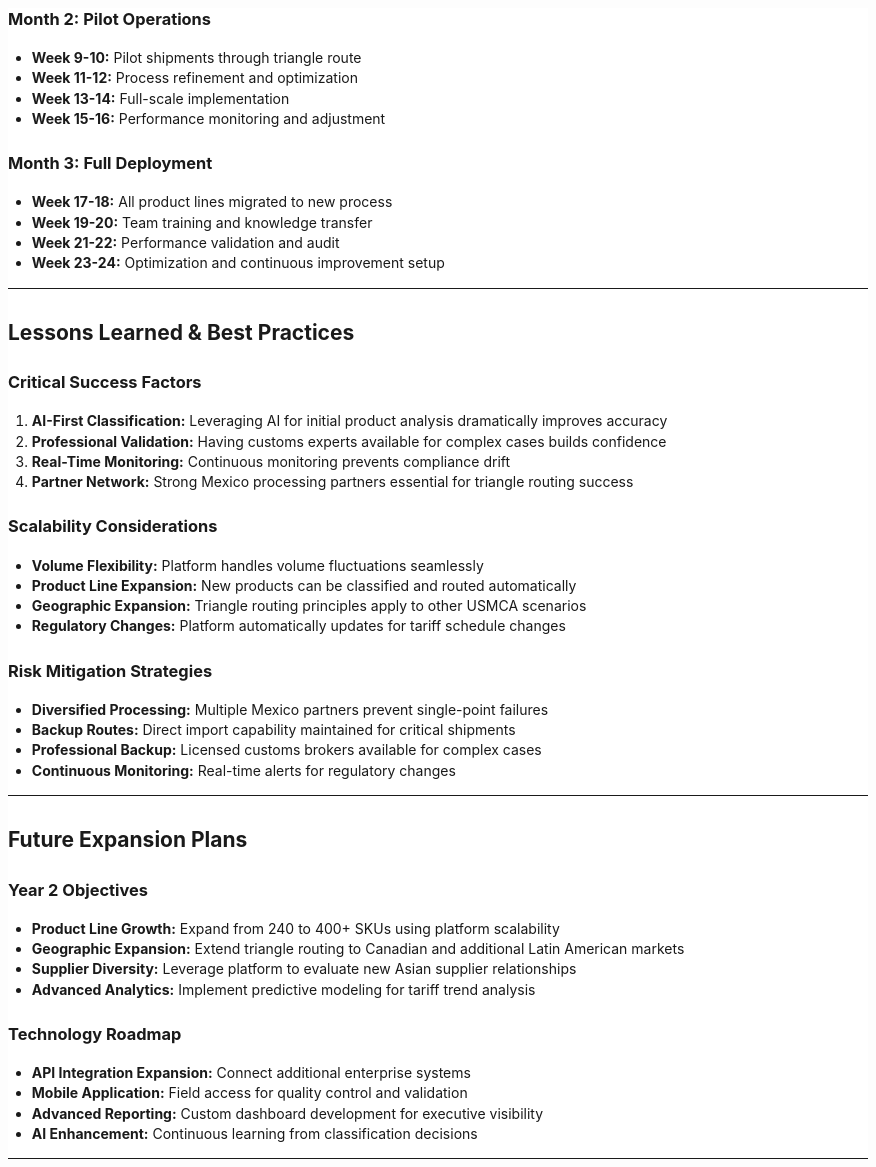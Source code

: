 ### Month 2: Pilot Operations
- **Week 9-10:** Pilot shipments through triangle route
- **Week 11-12:** Process refinement and optimization
- **Week 13-14:** Full-scale implementation
- **Week 15-16:** Performance monitoring and adjustment

### Month 3: Full Deployment
- **Week 17-18:** All product lines migrated to new process
- **Week 19-20:** Team training and knowledge transfer
- **Week 21-22:** Performance validation and audit
- **Week 23-24:** Optimization and continuous improvement setup

---

## Lessons Learned & Best Practices

### Critical Success Factors
1. **AI-First Classification:** Leveraging AI for initial product analysis dramatically improves accuracy
2. **Professional Validation:** Having customs experts available for complex cases builds confidence
3. **Real-Time Monitoring:** Continuous monitoring prevents compliance drift
4. **Partner Network:** Strong Mexico processing partners essential for triangle routing success

### Scalability Considerations
- **Volume Flexibility:** Platform handles volume fluctuations seamlessly
- **Product Line Expansion:** New products can be classified and routed automatically  
- **Geographic Expansion:** Triangle routing principles apply to other USMCA scenarios
- **Regulatory Changes:** Platform automatically updates for tariff schedule changes

### Risk Mitigation Strategies
- **Diversified Processing:** Multiple Mexico partners prevent single-point failures
- **Backup Routes:** Direct import capability maintained for critical shipments
- **Professional Backup:** Licensed customs brokers available for complex cases
- **Continuous Monitoring:** Real-time alerts for regulatory changes

---

## Future Expansion Plans

### Year 2 Objectives
- **Product Line Growth:** Expand from 240 to 400+ SKUs using platform scalability
- **Geographic Expansion:** Extend triangle routing to Canadian and additional Latin American markets
- **Supplier Diversity:** Leverage platform to evaluate new Asian supplier relationships
- **Advanced Analytics:** Implement predictive modeling for tariff trend analysis

### Technology Roadmap
- **API Integration Expansion:** Connect additional enterprise systems
- **Mobile Application:** Field access for quality control and validation
- **Advanced Reporting:** Custom dashboard development for executive visibility
- **AI Enhancement:** Continuous learning from classification decisions

---